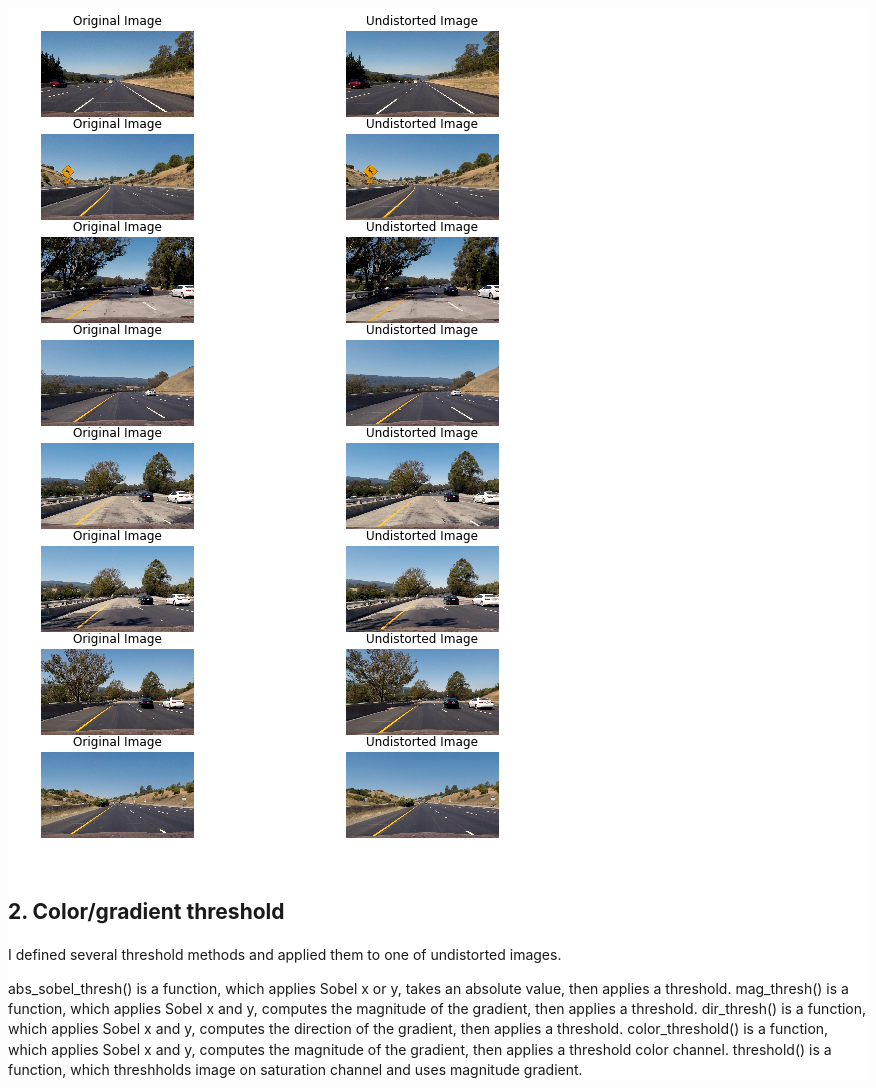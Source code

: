 ![png](./output_images/output_11_0.png)


## 2. Color/gradient threshold

I defined several threshold methods and applied them to one of undistorted images.

abs_sobel_thresh() is a function, which applies Sobel x or y, takes an absolute value, then applies a threshold.
mag_thresh() is a function, which applies Sobel x and y, computes the magnitude of the gradient, then applies a threshold.
dir_thresh() is a function, which applies Sobel x and y, computes the direction of the gradient, then applies a threshold.
color_threshold() is a function, which applies Sobel x and y, computes the magnitude of the gradient, then applies a threshold color channel.
threshold() is a function, which threshholds image on saturation channel and uses magnitude gradient.
